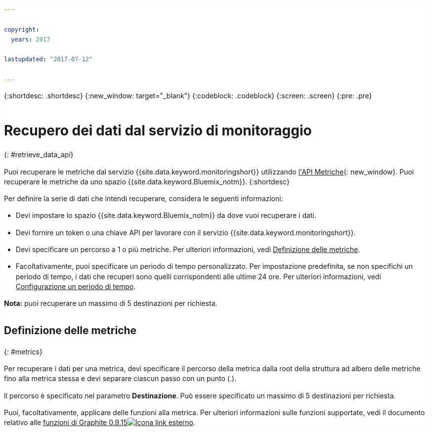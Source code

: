 ```yaml
---

copyright:
  years: 2017

lastupdated: "2017-07-12"

---
```



{:shortdesc: .shortdesc}
{:new_window: target="_blank"}
{:codeblock: .codeblock}
{:screen: .screen}
{:pre: .pre}


# Recupero dei dati dal servizio di monitoraggio
{: #retrieve_data_api}

Puoi recuperare le metriche dal servizio {{site.data.keyword.monitoringshort}} utilizzando [l'API Metriche](https://console.bluemix.net/apidocs/927-ibm-cloud-monitoring-rest-api?&language=node#introduction){: new_window}. Puoi recuperare le metriche da uno spazio {{site.data.keyword.Bluemix_notm}}.
{:shortdesc}


Per definire la serie di dati che intendi recuperare, considera le seguenti informazioni: 

* Devi impostare lo spazio {{site.data.keyword.Bluemix_notm}} da dove vuoi recuperare i dati.

* Devi fornire un token o una chiave API per lavorare con il servizio {{site.data.keyword.monitoringshort}}. 

* Devi specificare un percorso a 1 o più metriche. Per ulteriori informazioni, vedi [Definizione delle metriche](#metrics).

* Facoltativamente, puoi specificare un periodo di tempo personalizzato. Per impostazione predefinita, se non specifichi un periodo di tempo, i dati che recuperi sono quelli corrispondenti alle ultime 24 ore. Per ulteriori informazioni, vedi [Configurazione un periodo di tempo](#time).

**Nota:** puoi recuperare un massimo di 5 destinazioni per richiesta.


## Definizione delle metriche
{: #metrics}

Per recuperare i dati per una metrica, devi specificare il percorso della metrica dalla root della struttura ad albero delle metriche fino alla metrica stessa e devi separare ciascun passo con un punto (.).

Il percorso è specificato nel parametro **Destinazione**. Può essere specificato un massimo di 5 destinazioni per richiesta.  

Puoi, facoltativamente, applicare delle funzioni alla metrica. Per ulteriori informazioni sulle funzioni supportate, vedi il documento relativo alle [funzioni di Graphite 0.9.15![Icona link esterno](../../../icons/launch-glyph.svg "Icona link esterno")](http://graphite.readthedocs.io/en/latest/functions.html "Icona link esterno").
